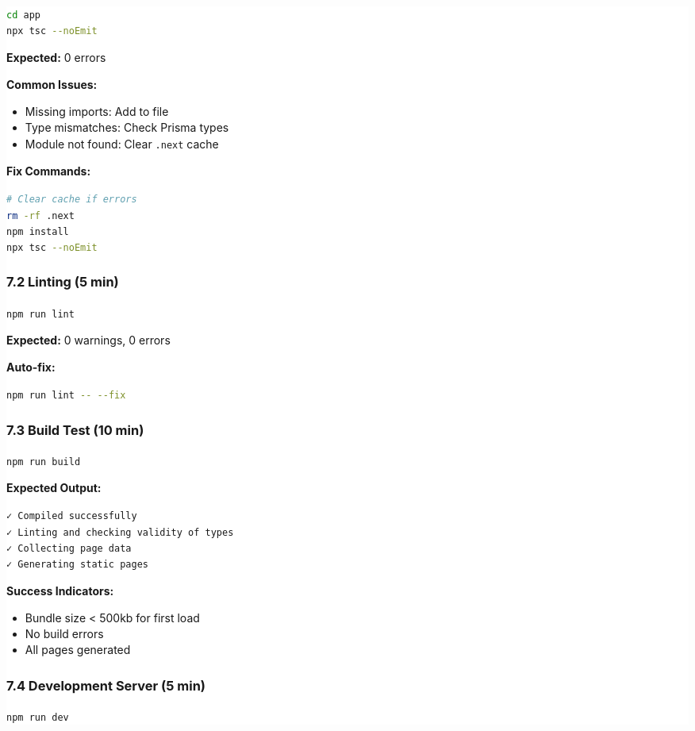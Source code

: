 ```bash
cd app
npx tsc --noEmit
```

**Expected:** 0 errors

**Common Issues:**
- Missing imports: Add to file
- Type mismatches: Check Prisma types
- Module not found: Clear `.next` cache

**Fix Commands:**
```bash
# Clear cache if errors
rm -rf .next
npm install
npx tsc --noEmit
```

### 7.2 Linting (5 min)

```bash
npm run lint
```

**Expected:** 0 warnings, 0 errors

**Auto-fix:**
```bash
npm run lint -- --fix
```

### 7.3 Build Test (10 min)

```bash
npm run build
```

**Expected Output:**
```
✓ Compiled successfully
✓ Linting and checking validity of types
✓ Collecting page data
✓ Generating static pages
```

**Success Indicators:**
- Bundle size < 500kb for first load
- No build errors
- All pages generated

### 7.4 Development Server (5 min)

```bash
npm run dev
```
